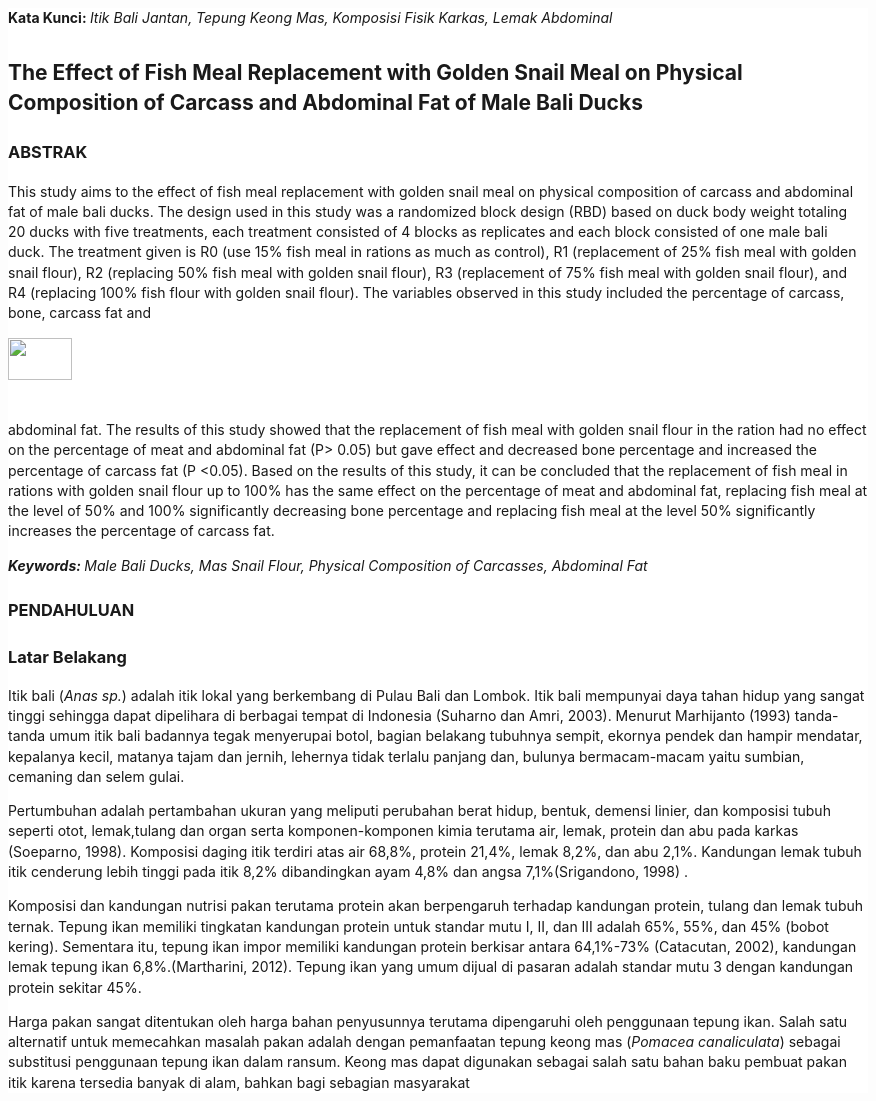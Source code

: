 <p><span class="font8" style="font-weight:bold;">Kata Kunci: </span><span class="font8" style="font-style:italic;">Itik Bali Jantan, Tepung Keong Mas, Komposisi Fisik Karkas, Lemak Abdominal</span></p>
<h2><a name="bookmark10"></a><span class="font9" style="font-weight:bold;"><a name="bookmark11"></a>The Effect of Fish Meal Replacement with Golden Snail Meal on Physical Composition of Carcass and Abdominal Fat of Male Bali Ducks</span></h2>
<h3><a name="bookmark12"></a><span class="font8" style="font-weight:bold;"><a name="bookmark13"></a>ABSTRAK</span></h3>
<p><span class="font8">This study aims to the effect of fish meal replacement with golden snail meal on physical composition of carcass and abdominal fat of male bali ducks. The design used in this study was a randomized block design (RBD) based on duck body weight totaling 20 ducks with five treatments, each treatment consisted of 4 blocks as replicates and each block consisted of one male bali duck. The treatment given is R0 (use 15% fish meal in rations as much as control), R1 (replacement of 25% fish meal with golden snail flour), R2 (replacing 50% fish meal with golden snail flour), R3 (replacement of 75% fish meal with golden snail flour), and R4 (replacing 100% fish flour with golden snail flour). The variables observed in this study included the percentage of carcass, bone, carcass fat and</span></p>
<div><img src="https://jurnal.harianregional.com/media/49189-3.jpg" alt="" style="width:48pt;height:32pt;">
</div><br clear="all">
<p><span class="font8">abdominal fat. The results of this study showed that the replacement of fish meal with golden snail flour in the ration had no effect on the percentage of meat and abdominal fat (P&gt; 0.05) but gave effect and decreased bone percentage and increased the percentage of carcass fat (P &lt;0.05). Based on the results of this study, it can be concluded that the replacement of fish meal in rations with golden snail flour up to 100% has the same effect on the percentage of meat and abdominal fat, replacing fish meal at the level of 50% and 100% significantly decreasing bone percentage and replacing fish meal at the level 50% significantly increases the percentage of carcass fat.</span></p>
<p><span class="font8" style="font-weight:bold;font-style:italic;">Keywords: </span><span class="font8" style="font-style:italic;">Male Bali Ducks, Mas Snail Flour, Physical Composition of Carcasses, Abdominal Fat</span></p>
<h3><a name="bookmark14"></a><span class="font8" style="font-weight:bold;"><a name="bookmark15"></a>PENDAHULUAN</span></h3>
<h3><a name="bookmark16"></a><span class="font8" style="font-weight:bold;"><a name="bookmark17"></a>Latar Belakang</span></h3>
<p><span class="font8">Itik bali (</span><span class="font8" style="font-style:italic;">Anas sp.</span><span class="font8">) adalah itik lokal yang berkembang di Pulau Bali dan Lombok. Itik bali mempunyai daya tahan hidup yang sangat tinggi sehingga dapat dipelihara di berbagai tempat di Indonesia (Suharno dan Amri, 2003). Menurut Marhijanto (1993) tanda-tanda umum itik bali badannya tegak menyerupai botol, bagian belakang tubuhnya sempit, ekornya pendek dan hampir mendatar, kepalanya kecil, matanya tajam dan jernih, lehernya tidak terlalu panjang dan, bulunya bermacam-macam yaitu sumbian, cemaning dan selem gulai.</span></p>
<p><span class="font8">Pertumbuhan adalah pertambahan ukuran yang meliputi perubahan berat hidup, bentuk, demensi linier, dan komposisi tubuh seperti otot, lemak,tulang dan organ serta komponen-komponen kimia terutama air, lemak, protein dan abu pada karkas (Soeparno, 1998). Komposisi daging itik terdiri atas air 68,8%, protein 21,4%, lemak 8,2%, dan abu 2,1%. Kandungan lemak tubuh itik cenderung lebih tinggi pada itik 8,2% dibandingkan ayam 4,8% dan angsa 7,1%(Srigandono, 1998) .</span></p>
<p><span class="font8">Komposisi dan kandungan nutrisi pakan terutama protein akan berpengaruh terhadap kandungan protein, tulang dan lemak tubuh ternak. Tepung ikan memiliki tingkatan kandungan protein untuk standar mutu I, II, dan III adalah 65%, 55%, dan 45% (bobot kering). Sementara itu, tepung ikan impor memiliki kandungan protein berkisar antara 64,1%-73% (Catacutan, 2002), kandungan lemak tepung ikan 6,8%.(Martharini, 2012). Tepung ikan yang umum dijual di pasaran adalah standar mutu 3 dengan kandungan protein sekitar 45%.</span></p>
<p><span class="font8">Harga pakan sangat ditentukan oleh harga bahan penyusunnya terutama dipengaruhi oleh penggunaan tepung ikan. Salah satu alternatif untuk memecahkan masalah pakan adalah dengan pemanfaatan tepung keong mas (</span><span class="font8" style="font-style:italic;">Pomacea canaliculata</span><span class="font8">) sebagai substitusi penggunaan tepung ikan dalam ransum. Keong mas dapat digunakan sebagai salah satu bahan baku pembuat pakan itik karena tersedia banyak di alam, bahkan bagi sebagian masyarakat</span></p>